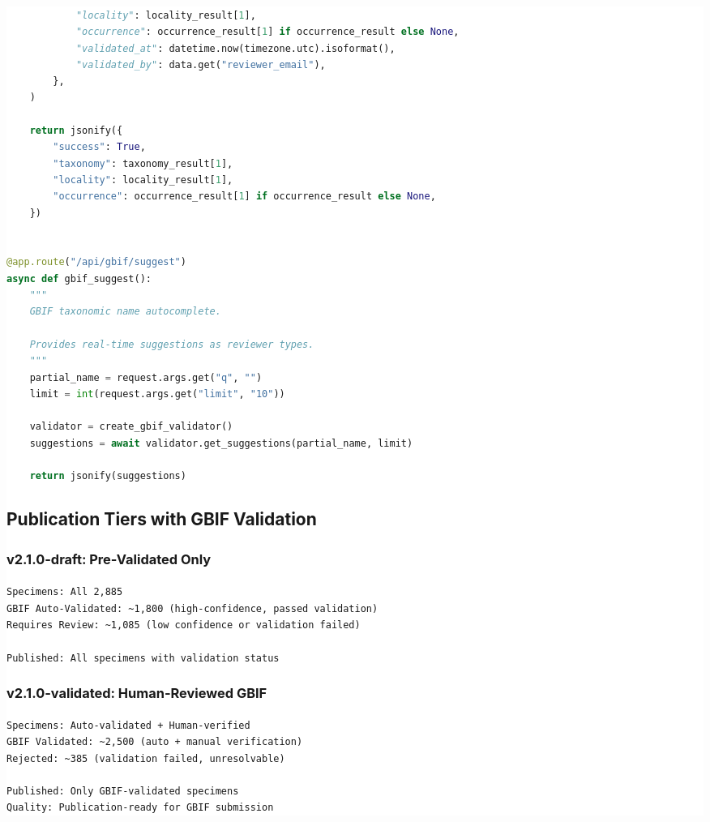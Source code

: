 ```python
            "locality": locality_result[1],
            "occurrence": occurrence_result[1] if occurrence_result else None,
            "validated_at": datetime.now(timezone.utc).isoformat(),
            "validated_by": data.get("reviewer_email"),
        },
    )

    return jsonify({
        "success": True,
        "taxonomy": taxonomy_result[1],
        "locality": locality_result[1],
        "occurrence": occurrence_result[1] if occurrence_result else None,
    })


@app.route("/api/gbif/suggest")
async def gbif_suggest():
    """
    GBIF taxonomic name autocomplete.

    Provides real-time suggestions as reviewer types.
    """
    partial_name = request.args.get("q", "")
    limit = int(request.args.get("limit", "10"))

    validator = create_gbif_validator()
    suggestions = await validator.get_suggestions(partial_name, limit)

    return jsonify(suggestions)
```

## Publication Tiers with GBIF Validation

### v2.1.0-draft: Pre-Validated Only
```
Specimens: All 2,885
GBIF Auto-Validated: ~1,800 (high-confidence, passed validation)
Requires Review: ~1,085 (low confidence or validation failed)

Published: All specimens with validation status
```

### v2.1.0-validated: Human-Reviewed GBIF
```
Specimens: Auto-validated + Human-verified
GBIF Validated: ~2,500 (auto + manual verification)
Rejected: ~385 (validation failed, unresolvable)

Published: Only GBIF-validated specimens
Quality: Publication-ready for GBIF submission
```

